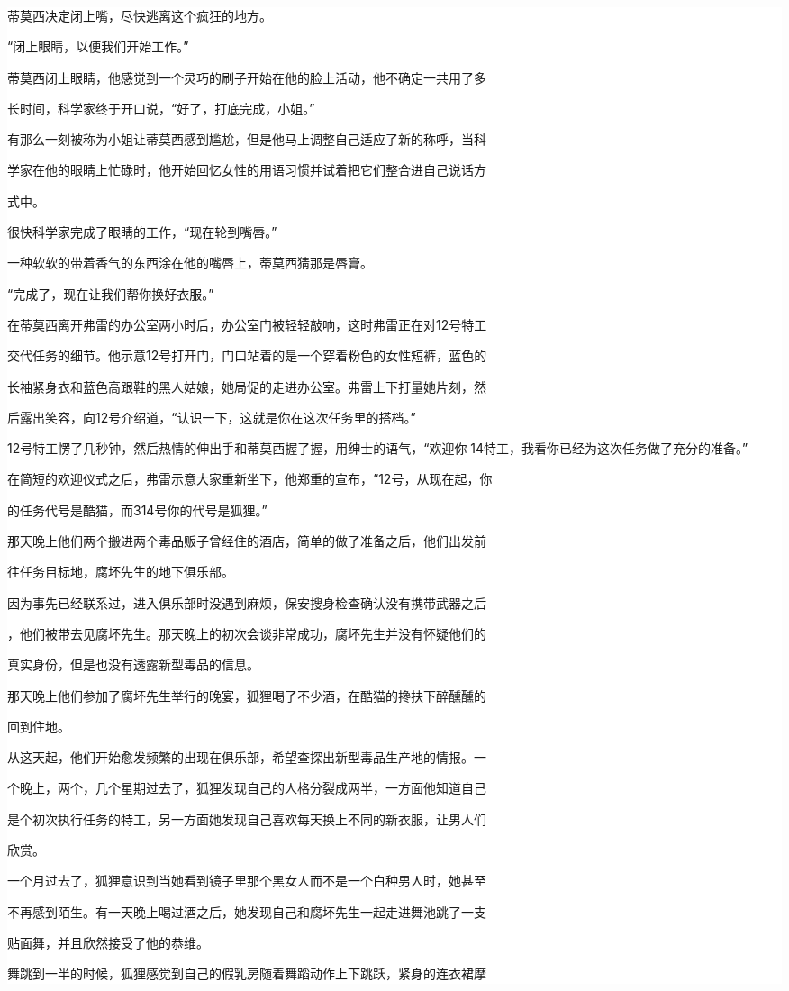 蒂莫西决定闭上嘴，尽快逃离这个疯狂的地方。

“闭上眼睛，以便我们开始工作。”

蒂莫西闭上眼睛，他感觉到一个灵巧的刷子开始在他的脸上活动，他不确定一共用了多

长时间，科学家终于开口说，“好了，打底完成，小姐。”

有那么一刻被称为小姐让蒂莫西感到尴尬，但是他马上调整自己适应了新的称呼，当科

学家在他的眼睛上忙碌时，他开始回忆女性的用语习惯并试着把它们整合进自己说话方

式中。

很快科学家完成了眼睛的工作，“现在轮到嘴唇。”

一种软软的带着香气的东西涂在他的嘴唇上，蒂莫西猜那是唇膏。

“完成了，现在让我们帮你换好衣服。”

在蒂莫西离开弗雷的办公室两小时后，办公室门被轻轻敲响，这时弗雷正在对12号特工

交代任务的细节。他示意12号打开门，门口站着的是一个穿着粉色的女性短裤，蓝色的

长袖紧身衣和蓝色高跟鞋的黑人姑娘，她局促的走进办公室。弗雷上下打量她片刻，然

后露出笑容，向12号介绍道，“认识一下，这就是你在这次任务里的搭档。”

12号特工愣了几秒钟，然后热情的伸出手和蒂莫西握了握，用绅士的语气，“欢迎你
14特工，我看你已经为这次任务做了充分的准备。”

在简短的欢迎仪式之后，弗雷示意大家重新坐下，他郑重的宣布，“12号，从现在起，你

的任务代号是酷猫，而314号你的代号是狐狸。”

那天晚上他们两个搬进两个毒品贩子曾经住的酒店，简单的做了准备之后，他们出发前

往任务目标地，腐坏先生的地下俱乐部。

因为事先已经联系过，进入俱乐部时没遇到麻烦，保安搜身检查确认没有携带武器之后

，他们被带去见腐坏先生。那天晚上的初次会谈非常成功，腐坏先生并没有怀疑他们的

真实身份，但是也没有透露新型毒品的信息。

那天晚上他们参加了腐坏先生举行的晚宴，狐狸喝了不少酒，在酷猫的搀扶下醉醺醺的

回到住地。

从这天起，他们开始愈发频繁的出现在俱乐部，希望查探出新型毒品生产地的情报。一

个晚上，两个，几个星期过去了，狐狸发现自己的人格分裂成两半，一方面他知道自己

是个初次执行任务的特工，另一方面她发现自己喜欢每天换上不同的新衣服，让男人们

欣赏。

一个月过去了，狐狸意识到当她看到镜子里那个黑女人而不是一个白种男人时，她甚至

不再感到陌生。有一天晚上喝过酒之后，她发现自己和腐坏先生一起走进舞池跳了一支

贴面舞，并且欣然接受了他的恭维。

舞跳到一半的时候，狐狸感觉到自己的假乳房随着舞蹈动作上下跳跃，紧身的连衣裙摩

